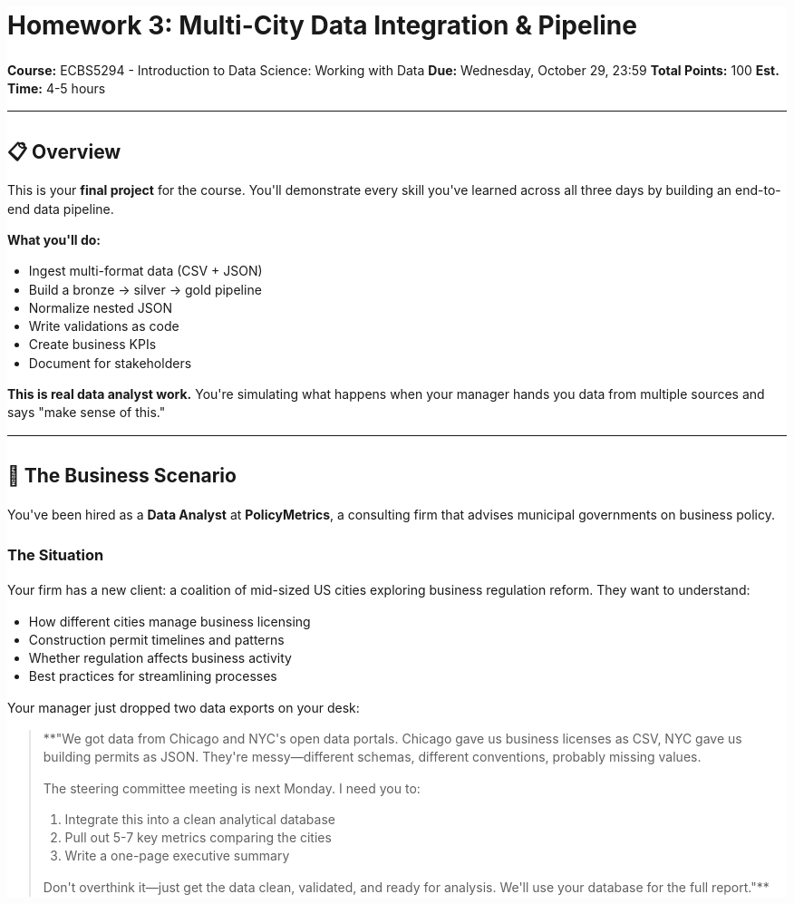 # Homework 3: Multi-City Data Integration & Pipeline

**Course:** ECBS5294 - Introduction to Data Science: Working with Data
**Due:** Wednesday, October 29, 23:59
**Total Points:** 100
**Est. Time:** 4-5 hours

---

## 📋 Overview

This is your **final project** for the course. You'll demonstrate every skill you've learned across all three days by building an end-to-end data pipeline.

**What you'll do:**
- Ingest multi-format data (CSV + JSON)
- Build a bronze → silver → gold pipeline
- Normalize nested JSON
- Write validations as code
- Create business KPIs
- Document for stakeholders

**This is real data analyst work.** You're simulating what happens when your manager hands you data from multiple sources and says "make sense of this."

---

## 🏢 The Business Scenario

You've been hired as a **Data Analyst** at **PolicyMetrics**, a consulting firm that advises municipal governments on business policy.

### The Situation

Your firm has a new client: a coalition of mid-sized US cities exploring business regulation reform. They want to understand:
- How different cities manage business licensing
- Construction permit timelines and patterns
- Whether regulation affects business activity
- Best practices for streamlining processes

Your manager just dropped two data exports on your desk:

> **"We got data from Chicago and NYC's open data portals. Chicago gave us business licenses as CSV, NYC gave us building permits as JSON. They're messy—different schemas, different conventions, probably missing values.
>
> The steering committee meeting is next Monday. I need you to:
> 1. Integrate this into a clean analytical database
> 2. Pull out 5-7 key metrics comparing the cities
> 3. Write a one-page executive summary
>
> Don't overthink it—just get the data clean, validated, and ready for analysis. We'll use your database for the full report."**
